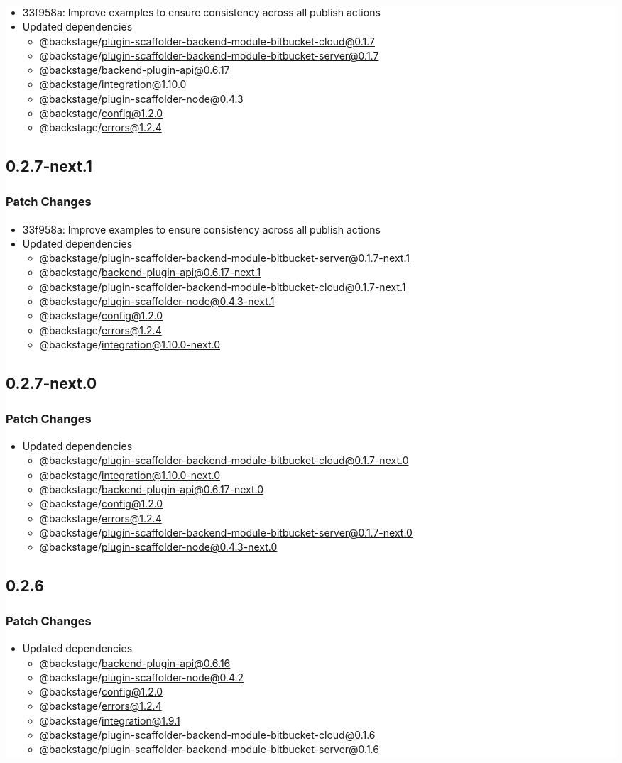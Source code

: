 - 33f958a: Improve examples to ensure consistency across all publish actions
- Updated dependencies
  - @backstage/plugin-scaffolder-backend-module-bitbucket-cloud@0.1.7
  - @backstage/plugin-scaffolder-backend-module-bitbucket-server@0.1.7
  - @backstage/backend-plugin-api@0.6.17
  - @backstage/integration@1.10.0
  - @backstage/plugin-scaffolder-node@0.4.3
  - @backstage/config@1.2.0
  - @backstage/errors@1.2.4

## 0.2.7-next.1

### Patch Changes

- 33f958a: Improve examples to ensure consistency across all publish actions
- Updated dependencies
  - @backstage/plugin-scaffolder-backend-module-bitbucket-server@0.1.7-next.1
  - @backstage/backend-plugin-api@0.6.17-next.1
  - @backstage/plugin-scaffolder-backend-module-bitbucket-cloud@0.1.7-next.1
  - @backstage/plugin-scaffolder-node@0.4.3-next.1
  - @backstage/config@1.2.0
  - @backstage/errors@1.2.4
  - @backstage/integration@1.10.0-next.0

## 0.2.7-next.0

### Patch Changes

- Updated dependencies
  - @backstage/plugin-scaffolder-backend-module-bitbucket-cloud@0.1.7-next.0
  - @backstage/integration@1.10.0-next.0
  - @backstage/backend-plugin-api@0.6.17-next.0
  - @backstage/config@1.2.0
  - @backstage/errors@1.2.4
  - @backstage/plugin-scaffolder-backend-module-bitbucket-server@0.1.7-next.0
  - @backstage/plugin-scaffolder-node@0.4.3-next.0

## 0.2.6

### Patch Changes

- Updated dependencies
  - @backstage/backend-plugin-api@0.6.16
  - @backstage/plugin-scaffolder-node@0.4.2
  - @backstage/config@1.2.0
  - @backstage/errors@1.2.4
  - @backstage/integration@1.9.1
  - @backstage/plugin-scaffolder-backend-module-bitbucket-cloud@0.1.6
  - @backstage/plugin-scaffolder-backend-module-bitbucket-server@0.1.6
